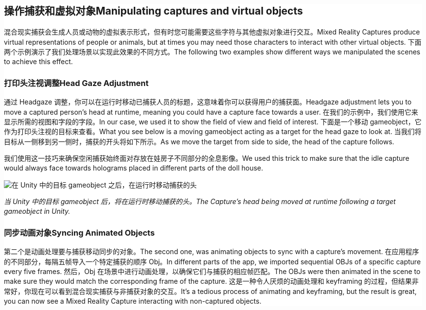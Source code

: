 ## <a name="manipulating-captures-and-virtual-objects"></a><span data-ttu-id="f3a89-155">操作捕获和虚拟对象</span><span class="sxs-lookup"><span data-stu-id="f3a89-155">Manipulating captures and virtual objects</span></span>

<span data-ttu-id="f3a89-156">混合现实捕获会生成人员或动物的虚拟表示形式，但有时您可能需要这些字符与其他虚拟对象进行交互。</span><span class="sxs-lookup"><span data-stu-id="f3a89-156">Mixed Reality Captures produce virtual representations of people or animals, but at times you may need those characters to interact with other virtual objects.</span></span> <span data-ttu-id="f3a89-157">下面两个示例演示了我们处理场景以实现此效果的不同方式。</span><span class="sxs-lookup"><span data-stu-id="f3a89-157">The following two examples show different ways we manipulated the scenes to achieve this effect.</span></span>

### <a name="head-gaze-adjustment"></a><span data-ttu-id="f3a89-158">打印头注视调整</span><span class="sxs-lookup"><span data-stu-id="f3a89-158">Head Gaze Adjustment</span></span>

<span data-ttu-id="f3a89-159">通过 Headgaze 调整，你可以在运行时移动已捕获人员的标题，这意味着你可以获得用户的捕获面。</span><span class="sxs-lookup"><span data-stu-id="f3a89-159">Headgaze adjustment lets you to move a captured person’s head at runtime, meaning you could have a capture face towards a user.</span></span> <span data-ttu-id="f3a89-160">在我们的示例中，我们使用它来显示所需的视图和字段的字段。</span><span class="sxs-lookup"><span data-stu-id="f3a89-160">In our case, we used it to show the field of view and field of interest.</span></span> <span data-ttu-id="f3a89-161">下面是一个移动 gameobject，它作为打印头注视的目标来查看。</span><span class="sxs-lookup"><span data-stu-id="f3a89-161">What you see below is a moving gameobject acting as a target for the head gaze to look at.</span></span> <span data-ttu-id="f3a89-162">当我们将目标从一侧移到另一侧时，捕获的开头将如下所示。</span><span class="sxs-lookup"><span data-stu-id="f3a89-162">As we move the target from side to side, the head of the capture follows.</span></span>

<span data-ttu-id="f3a89-163">我们使用这一技巧来确保空闲捕获始终面对存放在娃房子不同部分的全息影像。</span><span class="sxs-lookup"><span data-stu-id="f3a89-163">We used this trick to make sure that the idle capture would always face towards holograms placed in different parts of the doll house.</span></span> 

![在 Unity 中的目标 gameobject 之后，在运行时移动捕获的头](images/designing-holograms/head-adjustment.gif)

<span data-ttu-id="f3a89-165">*当 Unity 中的目标 gameobject 后，将在运行时移动捕获的头。*</span><span class="sxs-lookup"><span data-stu-id="f3a89-165">*The Capture’s head being moved at runtime following a target gameobject in Unity.*</span></span>

### <a name="syncing-animated-objects"></a><span data-ttu-id="f3a89-166">同步动画对象</span><span class="sxs-lookup"><span data-stu-id="f3a89-166">Syncing Animated Objects</span></span>

<span data-ttu-id="f3a89-167">第二个是动画处理要与捕获移动同步的对象。</span><span class="sxs-lookup"><span data-stu-id="f3a89-167">The second one, was animating objects to sync with a capture’s movement.</span></span> <span data-ttu-id="f3a89-168">在应用程序的不同部分，每隔五帧导入一个特定捕获的顺序 Obj。</span><span class="sxs-lookup"><span data-stu-id="f3a89-168">In different parts of the app, we imported sequential OBJs of a specific capture every five frames.</span></span> <span data-ttu-id="f3a89-169">然后，Obj 在场景中进行动画处理，以确保它们与捕获的相应帧匹配。</span><span class="sxs-lookup"><span data-stu-id="f3a89-169">The OBJs were then animated in the scene to make sure they would match the corresponding frame of the capture.</span></span> <span data-ttu-id="f3a89-170">这是一种令人厌烦的动画处理和 keyframing 的过程，但结果非常好，你现在可以看到混合现实捕获与非捕获对象的交互。</span><span class="sxs-lookup"><span data-stu-id="f3a89-170">It’s a tedious process of animating and keyframing, but the result is great, you can now see a Mixed Reality Capture interacting with non-captured objects.</span></span>
